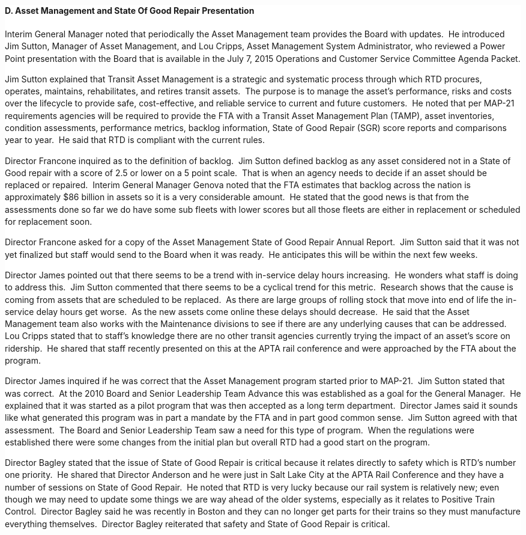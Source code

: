 #### D. Asset Management and State Of Good Repair Presentation

Interim General Manager noted that periodically the Asset Management team provides the Board with updates.  He introduced Jim Sutton, Manager of Asset Management, and Lou Cripps, Asset Management System Administrator, who reviewed a Power Point presentation with the Board that is available in the July 7, 2015 Operations and Customer Service Committee Agenda Packet.

Jim Sutton explained that Transit Asset Management is a strategic and systematic process through which RTD procures, operates, maintains, rehabilitates, and retires transit assets.  The purpose is to manage the asset’s performance, risks and costs over the lifecycle to provide safe, cost-effective, and reliable service to current and future customers.  He noted that per MAP-21 requirements agencies will be required to provide the FTA with a Transit Asset Management Plan (TAMP), asset inventories, condition assessments, performance metrics, backlog information, State of Good Repair (SGR) score reports and comparisons year to year.  He said that RTD is compliant with the current rules.

Director Francone inquired as to the definition of backlog.  Jim Sutton defined backlog as any asset considered not in a State of Good repair with a score of 2.5 or lower on a 5 point scale.  That is when an agency needs to decide if an asset should be replaced or repaired.  Interim General Manager Genova noted that the FTA estimates that backlog across the nation is approximately $86 billion in assets so it is a very considerable amount.  He stated that the good news is that from the assessments done so far we do have some sub fleets with lower scores but all those fleets are either in replacement or scheduled for replacement soon.

Director Francone asked for a copy of the Asset Management State of Good Repair Annual Report.  Jim Sutton said that it was not yet finalized but staff would send to the Board when it was ready.  He anticipates this will be within the next few weeks.

Director James pointed out that there seems to be a trend with in-service delay hours increasing.  He wonders what staff is doing to address this.  Jim Sutton commented that there seems to be a cyclical trend for this metric.  Research shows that the cause is coming from assets that are scheduled to be replaced.  As there are large groups of rolling stock that move into end of life the in-service delay hours get worse.  As the new assets come online these delays should decrease.  He said that the Asset Management team also works with the Maintenance divisions to see if there are any underlying causes that can be addressed.  Lou Cripps stated that to staff’s knowledge there are no other transit agencies currently trying the impact of an asset’s score on ridership.  He shared that staff recently presented on this at the APTA rail conference and were approached by the FTA about the program.

Director James inquired if he was correct that the Asset Management program started prior to MAP-21.  Jim Sutton stated that was correct.  At the 2010 Board and Senior Leadership Team Advance this was established as a goal for the General Manager.  He explained that it was started as a pilot program that was then accepted as a long term department.  Director James said it sounds like what generated this program was in part a mandate by the FTA and in part good common sense.  Jim Sutton agreed with that assessment.  The Board and Senior Leadership Team saw a need for this type of program.  When the regulations were established there were some changes from the initial plan but overall RTD had a good start on the program.

Director Bagley stated that the issue of State of Good Repair is critical because it relates directly to safety which is RTD’s number one priority.  He shared that Director Anderson and he were just in Salt Lake City at the APTA Rail Conference and they have a number of sessions on State of Good Repair.  He noted that RTD is very lucky because our rail system is relatively new; even though we may need to update some things we are way ahead of the older systems, especially as it relates to Positive Train Control.  Director Bagley said he was recently in Boston and they can no longer get parts for their trains so they must manufacture everything themselves.  Director Bagley reiterated that safety and State of Good Repair is critical.
